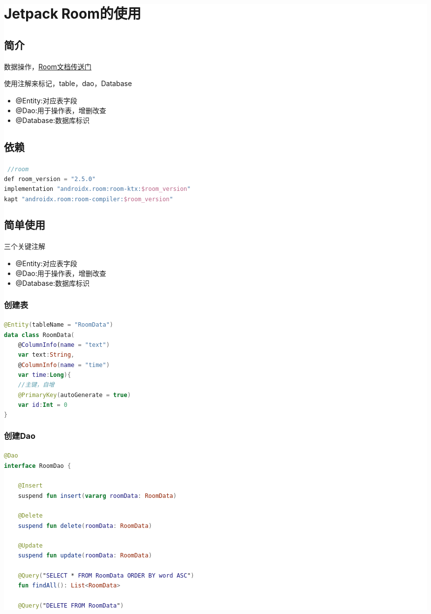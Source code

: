 # Jetpack Room的使用

## 简介

数据操作，[Room文档传送门](https://developer.android.google.cn/jetpack/androidx/releases/room?hl=zh-cn)

使用注解来标记，table，dao，Database

- @Entity:对应表字段
- @Dao:用于操作表，增删改查
- @Database:数据库标识

## 依赖

```kotlin
 //room
def room_version = "2.5.0"
implementation "androidx.room:room-ktx:$room_version"
kapt "androidx.room:room-compiler:$room_version"
```



## 简单使用

三个关键注解

- @Entity:对应表字段
- @Dao:用于操作表，增删改查
- @Database:数据库标识

### 创建表

~~~kotlin
@Entity(tableName = "RoomData")
data class RoomData(
    @ColumnInfo(name = "text")
    var text:String,
    @ColumnInfo(name = "time")
    var time:Long){
    //主键，自增
    @PrimaryKey(autoGenerate = true)
    var id:Int = 0
}
~~~

### 创建Dao

```kotlin
@Dao
interface RoomDao {

    @Insert
    suspend fun insert(vararg roomData: RoomData)

    @Delete
    suspend fun delete(roomData: RoomData)

    @Update
    suspend fun update(roomData: RoomData)
    
    @Query("SELECT * FROM RoomData ORDER BY word ASC")
    fun findAll(): List<RoomData>

    @Query("DELETE FROM RoomData")
```